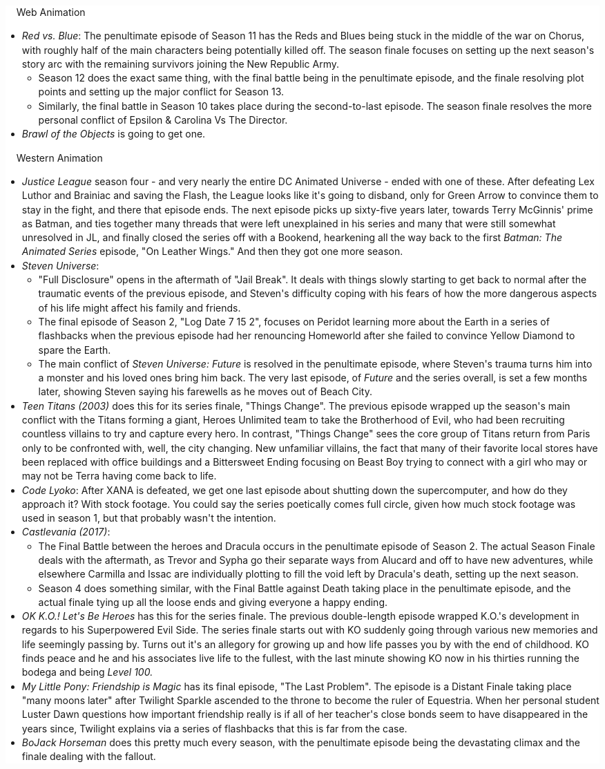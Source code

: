     Web Animation 

-   _Red vs. Blue_: The penultimate episode of Season 11 has the Reds and Blues being stuck in the middle of the war on Chorus, with roughly half of the main characters being potentially killed off. The season finale focuses on setting up the next season's story arc with the remaining survivors joining the New Republic Army.
    -   Season 12 does the exact same thing, with the final battle being in the penultimate episode, and the finale resolving plot points and setting up the major conflict for Season 13.
    -   Similarly, the final battle in Season 10 takes place during the second-to-last episode. The season finale resolves the more personal conflict of Epsilon & Carolina Vs The Director.
-   _Brawl of the Objects_ is going to get one.

    Western Animation 

-   _Justice League_ season four - and very nearly the entire DC Animated Universe - ended with one of these. After defeating Lex Luthor and Brainiac and saving the Flash, the League looks like it's going to disband, only for Green Arrow to convince them to stay in the fight, and there that episode ends. The next episode picks up sixty-five years later, towards Terry McGinnis' prime as Batman, and ties together many threads that were left unexplained in his series and many that were still somewhat unresolved in JL, and finally closed the series off with a Bookend, hearkening all the way back to the first _Batman: The Animated Series_ episode, "On Leather Wings." And then they got one more season.
-   _Steven Universe_:
    -   "Full Disclosure" opens in the aftermath of "Jail Break". It deals with things slowly starting to get back to normal after the traumatic events of the previous episode, and Steven's difficulty coping with his fears of how the more dangerous aspects of his life might affect his family and friends.
    -   The final episode of Season 2, "Log Date 7 15 2", focuses on Peridot learning more about the Earth in a series of flashbacks when the previous episode had her renouncing Homeworld after she failed to convince Yellow Diamond to spare the Earth.
    -   The main conflict of _Steven Universe: Future_ is resolved in the penultimate episode, where Steven's trauma turns him into a monster and his loved ones bring him back. The very last episode, of _Future_ and the series overall, is set a few months later, showing Steven saying his farewells as he moves out of Beach City.
-   _Teen Titans (2003)_ does this for its series finale, "Things Change". The previous episode wrapped up the season's main conflict with the Titans forming a giant, Heroes Unlimited team to take the Brotherhood of Evil, who had been recruiting countless villains to try and capture every hero. In contrast, "Things Change" sees the core group of Titans return from Paris only to be confronted with, well, the city changing. New unfamiliar villains, the fact that many of their favorite local stores have been replaced with office buildings and a Bittersweet Ending focusing on Beast Boy trying to connect with a girl who may or may not be Terra having come back to life.
-   _Code Lyoko_: After XANA is defeated, we get one last episode about shutting down the supercomputer, and how do they approach it? With stock footage. You could say the series poetically comes full circle, given how much stock footage was used in season 1, but that probably wasn't the intention.
-   _Castlevania (2017)_:
    -   The Final Battle between the heroes and Dracula occurs in the penultimate episode of Season 2. The actual Season Finale deals with the aftermath, as Trevor and Sypha go their separate ways from Alucard and off to have new adventures, while elsewhere Carmilla and Issac are individually plotting to fill the void left by Dracula's death, setting up the next season.
    -   Season 4 does something similar, with the Final Battle against Death taking place in the penultimate episode, and the actual finale tying up all the loose ends and giving everyone a happy ending.
-   _OK K.O.! Let's Be Heroes_ has this for the series finale. The previous double-length episode wrapped K.O.'s development in regards to his Superpowered Evil Side. The series finale starts out with KO suddenly going through various new memories and life seemingly passing by. Turns out it's an allegory for growing up and how life passes you by with the end of childhood. KO finds peace and he and his associates live life to the fullest, with the last minute showing KO now in his thirties running the bodega and being _Level 100._
-   _My Little Pony: Friendship is Magic_ has its final episode, "The Last Problem". The episode is a Distant Finale taking place "many moons later" after Twilight Sparkle ascended to the throne to become the ruler of Equestria. When her personal student Luster Dawn questions how important friendship really is if all of her teacher's close bonds seem to have disappeared in the years since, Twilight explains via a series of flashbacks that this is far from the case.
-   _BoJack Horseman_ does this pretty much every season, with the penultimate episode being the devastating climax and the finale dealing with the fallout.